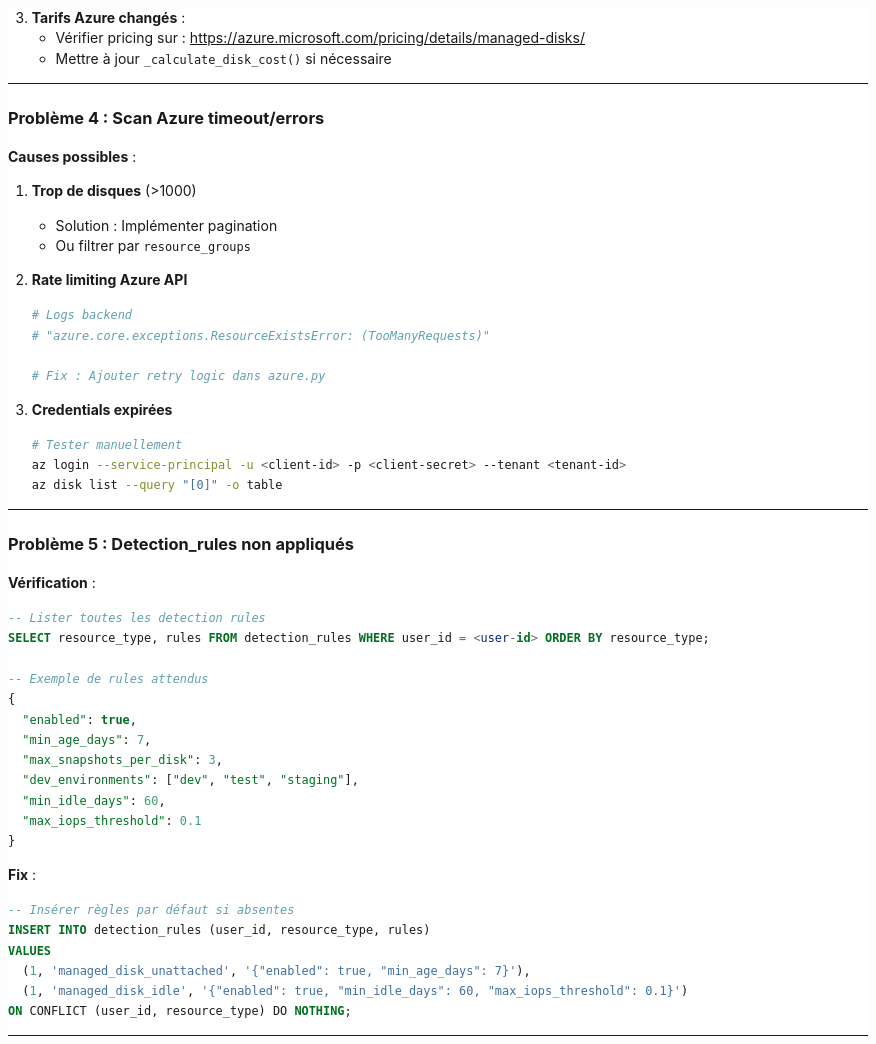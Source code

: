 3. **Tarifs Azure changés** :
   - Vérifier pricing sur : https://azure.microsoft.com/pricing/details/managed-disks/
   - Mettre à jour `_calculate_disk_cost()` si nécessaire

---

### Problème 4 : Scan Azure timeout/errors

**Causes possibles** :
1. **Trop de disques** (>1000)
   - Solution : Implémenter pagination
   - Ou filtrer par `resource_groups`

2. **Rate limiting Azure API**
   ```python
   # Logs backend
   # "azure.core.exceptions.ResourceExistsError: (TooManyRequests)"

   # Fix : Ajouter retry logic dans azure.py
   ```

3. **Credentials expirées**
   ```bash
   # Tester manuellement
   az login --service-principal -u <client-id> -p <client-secret> --tenant <tenant-id>
   az disk list --query "[0]" -o table
   ```

---

### Problème 5 : Detection_rules non appliqués

**Vérification** :
```sql
-- Lister toutes les detection rules
SELECT resource_type, rules FROM detection_rules WHERE user_id = <user-id> ORDER BY resource_type;

-- Exemple de rules attendus
{
  "enabled": true,
  "min_age_days": 7,
  "max_snapshots_per_disk": 3,
  "dev_environments": ["dev", "test", "staging"],
  "min_idle_days": 60,
  "max_iops_threshold": 0.1
}
```

**Fix** :
```sql
-- Insérer règles par défaut si absentes
INSERT INTO detection_rules (user_id, resource_type, rules)
VALUES
  (1, 'managed_disk_unattached', '{"enabled": true, "min_age_days": 7}'),
  (1, 'managed_disk_idle', '{"enabled": true, "min_idle_days": 60, "max_iops_threshold": 0.1}')
ON CONFLICT (user_id, resource_type) DO NOTHING;
```

---